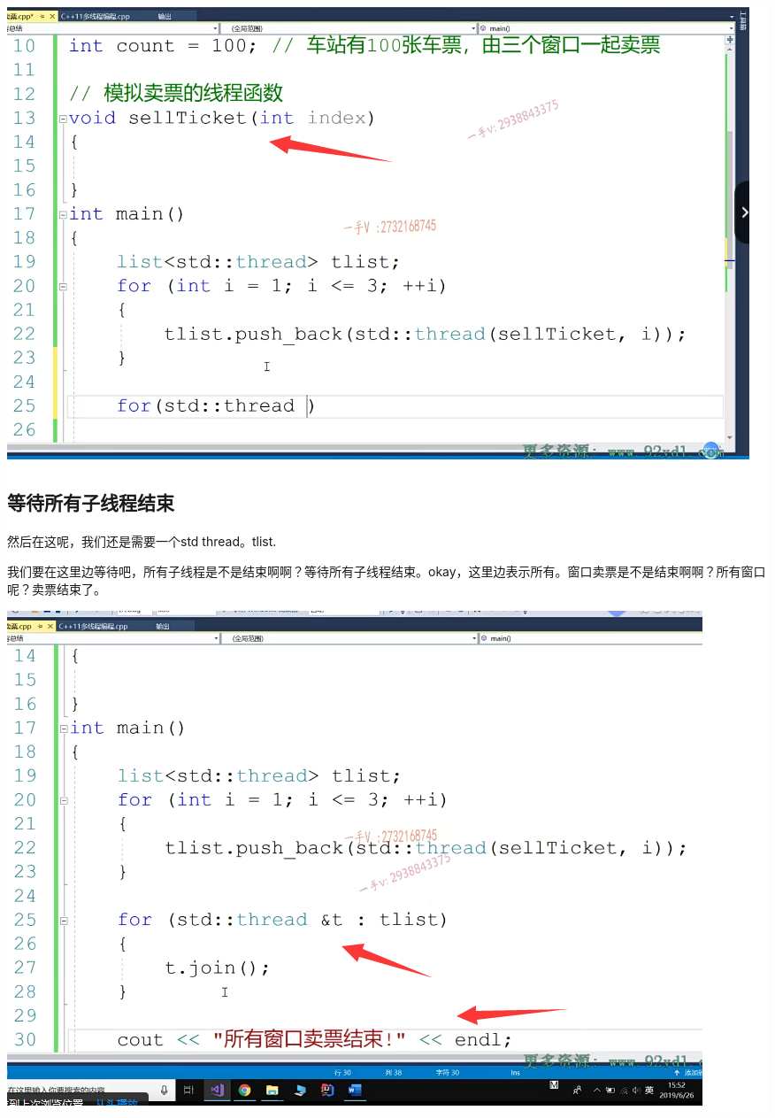 ![image-20230512220542573](image/image-20230512220542573.png)



## 等待所有子线程结束

然后在这呢，我们还是需要一个std thread。tlist.

我们要在这里边等待吧，所有子线程是不是结束啊啊？等待所有子线程结束。okay，这里边表示所有。窗口卖票是不是结束啊啊？所有窗口呢？卖票结束了。

![image-20230512220710792](image/image-20230512220710792.png)